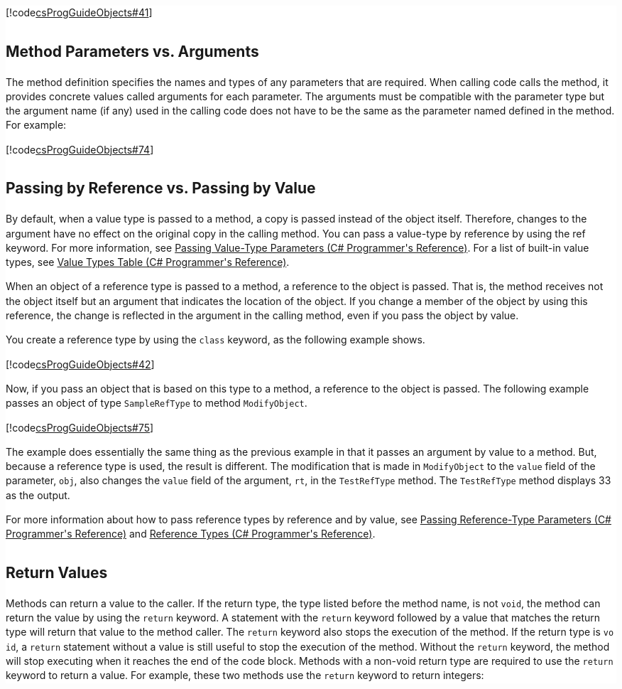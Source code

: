  [!code[csProgGuideObjects#41](../vs140/codesnippet/CSharp/methods--csharp-programming-guide-_2.cs)]  
  
## Method Parameters vs. Arguments  
 The method definition specifies the names and types of any parameters that are required. When calling code calls the method, it provides concrete values called arguments for each parameter. The arguments must be compatible with the parameter type but the argument name (if any) used in the calling code does not have to be the same as the parameter named defined in the method. For example:  
  
 [!code[csProgGuideObjects#74](../vs140/codesnippet/CSharp/methods--csharp-programming-guide-_3.cs)]  
  
## Passing by Reference vs. Passing by Value  
 By default, when a value type is passed to a method, a copy is passed instead of the object itself. Therefore, changes to the argument have no effect on the original copy in the calling method. You can pass a value-type by reference by using the ref keyword. For more information, see [Passing Value-Type Parameters (C# Programmer's Reference)](../vs140/passing-value-type-parameters--csharp-programming-guide-.md). For a list of built-in value types, see [Value Types Table (C# Programmer's Reference)](../vs140/value-types-table--csharp-reference-.md).  
  
 When an object of a reference type is passed to a method, a reference to the object is passed. That is, the method receives not the object itself but an argument that indicates the location of the object. If you change a member of the object by using this reference, the change is reflected in the argument in the calling method, even if you pass the object by value.  
  
 You create a reference type by using the `class` keyword, as the following example shows.  
  
 [!code[csProgGuideObjects#42](../vs140/codesnippet/CSharp/methods--csharp-programming-guide-_4.cs)]  
  
 Now, if you pass an object that is based on this type to a method, a reference to the object is passed. The following example passes an object of type `SampleRefType` to method `ModifyObject`.  
  
 [!code[csProgGuideObjects#75](../vs140/codesnippet/CSharp/methods--csharp-programming-guide-_5.cs)]  
  
 The example does essentially the same thing as the previous example in that it passes an argument by value to a method. But, because a reference type is used, the result is different. The modification that is made in `ModifyObject` to the `value` field of the parameter, `obj`, also changes the `value` field of the argument, `rt`, in the `TestRefType` method. The `TestRefType` method displays 33 as the output.  
  
 For more information about how to pass reference types by reference and by value, see [Passing Reference-Type Parameters (C# Programmer's Reference)](../vs140/passing-reference-type-parameters--csharp-programming-guide-.md) and [Reference Types  (C# Programmer's Reference)](../vs140/reference-types--csharp-reference-.md).  
  
## Return Values  
 Methods can return a value to the caller. If the return type, the type listed before the method name, is not `void`, the method can return the value by using the `return` keyword. A statement with the `return` keyword followed by a value that matches the return type will return that value to the method caller. The `return` keyword also stops the execution of the method. If the return type is `void`, a `return` statement without a value is still useful to stop the execution of the method. Without the `return` keyword, the method will stop executing when it reaches the end of the code block. Methods with a non-void return type are required to use the `return` keyword to return a value. For example, these two methods use the `return` keyword to return integers:  
  